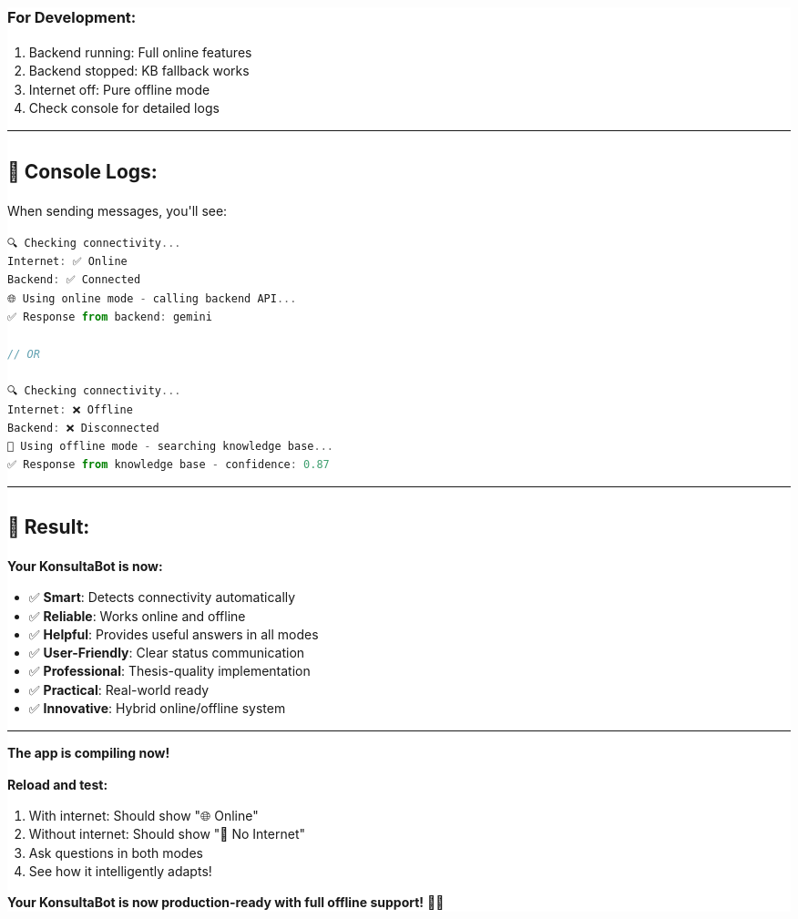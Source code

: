 ### **For Development:**
1. Backend running: Full online features
2. Backend stopped: KB fallback works
3. Internet off: Pure offline mode
4. Check console for detailed logs

---

## 📝 **Console Logs:**

When sending messages, you'll see:
```javascript
🔍 Checking connectivity...
Internet: ✅ Online
Backend: ✅ Connected
🌐 Using online mode - calling backend API...
✅ Response from backend: gemini

// OR

🔍 Checking connectivity...
Internet: ❌ Offline
Backend: ❌ Disconnected
📴 Using offline mode - searching knowledge base...
✅ Response from knowledge base - confidence: 0.87
```

---

## 🎉 **Result:**

**Your KonsultaBot is now:**
- ✅ **Smart**: Detects connectivity automatically
- ✅ **Reliable**: Works online and offline
- ✅ **Helpful**: Provides useful answers in all modes
- ✅ **User-Friendly**: Clear status communication
- ✅ **Professional**: Thesis-quality implementation
- ✅ **Practical**: Real-world ready
- ✅ **Innovative**: Hybrid online/offline system

---

**The app is compiling now!**

**Reload and test:**
1. With internet: Should show "🌐 Online"
2. Without internet: Should show "📴 No Internet"
3. Ask questions in both modes
4. See how it intelligently adapts!

**Your KonsultaBot is now production-ready with full offline support!** 🚀✨
